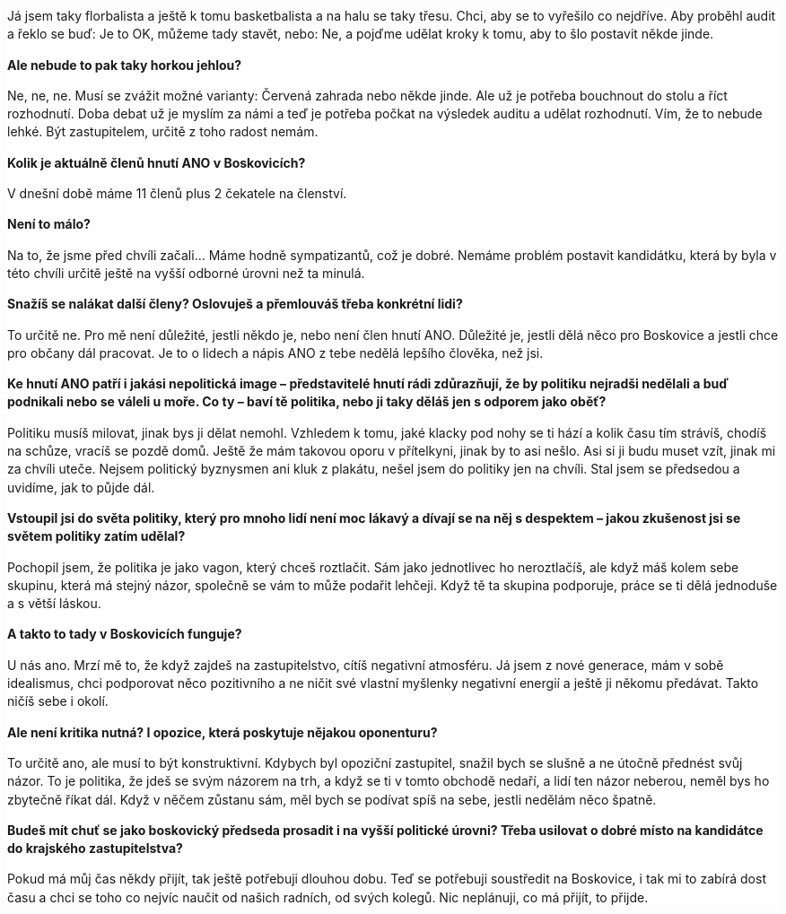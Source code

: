 Já jsem taky florbalista a ještě k tomu basketbalista a na halu se taky třesu. Chci, aby se to vyřešilo co nejdříve. Aby proběhl audit a řeklo se buď: Je to OK, můžeme tady stavět, nebo: Ne, a pojďme udělat kroky k tomu, aby to šlo postavit někde jinde.

**Ale nebude to pak taky horkou jehlou?**

Ne, ne, ne. Musí se zvážit možné varianty: Červená zahrada nebo někde jinde. Ale už je potřeba bouchnout do stolu a říct rozhodnutí. Doba debat už je myslím za námi a teď je potřeba počkat na výsledek auditu a udělat rozhodnutí. Vím, že to nebude lehké. Být zastupitelem, určitě z toho radost nemám.

**Kolik je aktuálně členů hnutí ANO v Boskovicích?**

V dnešní době máme 11 členů plus 2 čekatele na členství.

**Není to málo?**

Na to, že jsme před chvíli začali… Máme hodně sympatizantů, což je dobré. Nemáme problém postavit kandidátku, která by byla v této chvíli určitě ještě na vyšší odborné úrovni než ta minulá.

**Snažíš se nalákat další členy? Oslovuješ a přemlouváš třeba konkrétní lidi?**

To určitě ne. Pro mě není důležité, jestli někdo je, nebo není člen hnutí ANO. Důležité je, jestli dělá něco pro Boskovice a jestli chce pro občany dál pracovat. Je to o lidech a nápis ANO z tebe nedělá lepšího člověka, než jsi.

**Ke hnutí ANO patří i jakási nepolitická image – představitelé hnutí rádi zdůrazňují, že by politiku nejradši nedělali a buď podnikali nebo se váleli u moře. Co ty – baví tě politika, nebo ji taky děláš jen s odporem jako oběť?**

Politiku musíš milovat, jinak bys ji dělat nemohl. Vzhledem k tomu, jaké klacky pod nohy se ti hází a kolik času tím strávíš, chodíš na schůze, vracíš se pozdě domů. Ještě že mám takovou oporu v přítelkyni, jinak by to asi nešlo. Asi si ji budu muset vzít, jinak mi za chvíli uteče. Nejsem politický byznysmen ani kluk z plakátu, nešel jsem do politiky jen na chvíli. Stal jsem se předsedou a uvidíme, jak to půjde dál.

**Vstoupil jsi do světa politiky, který pro mnoho lidí není moc lákavý a dívají se na něj s despektem – jakou zkušenost jsi se světem politiky zatím udělal?**

Pochopil jsem, že politika je jako vagon, který chceš roztlačit. Sám jako jednotlivec ho neroztlačíš, ale když máš kolem sebe skupinu, která má stejný názor, společně se vám to může podařit lehčeji. Když tě ta skupina podporuje, práce se ti dělá jednoduše a s větší láskou.

**A takto to tady v Boskovicích funguje?**

U nás ano. Mrzí mě to, že když zajdeš na zastupitelstvo, cítíš negativní atmosféru. Já jsem z nové generace, mám v sobě idealismus, chci podporovat něco pozitivního a ne ničit své vlastní myšlenky negativní energií a ještě ji někomu předávat. Takto ničíš sebe i okolí.

**Ale není kritika nutná? I opozice, která poskytuje nějakou oponenturu?**

To určitě ano, ale musí to být konstruktivní. Kdybych byl opoziční zastupitel, snažil bych se slušně a ne útočně přednést svůj názor. To je politika, že jdeš se svým názorem na trh, a když se ti v tomto obchodě nedaří, a lidí ten názor neberou, neměl bys ho zbytečně říkat dál. Když v něčem zůstanu sám, měl bych se podívat spíš na sebe, jestli nedělám něco špatně.

**Budeš mít chuť se jako boskovický předseda prosadit i na vyšší politické úrovni? Třeba usilovat o dobré místo na kandidátce do krajského zastupitelstva?**

Pokud má můj čas někdy přijít, tak ještě potřebuji dlouhou dobu. Teď se potřebuji soustředit na Boskovice, i tak mi to zabírá dost času a chci se toho co nejvíc naučit od našich radních, od svých kolegů. Nic neplánuji, co má přijít, to přijde.
